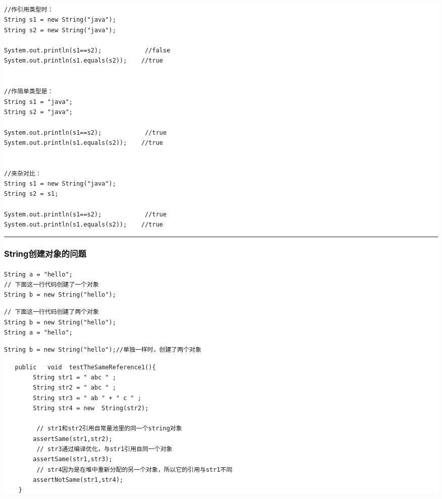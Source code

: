 

```apl
//作引用类型时：
String s1 = new String("java");
String s2 = new String("java");

System.out.println(s1==s2);            //false
System.out.println(s1.equals(s2));    //true


//作简单类型是：
String s1 = "java";
String s2 = "java";

System.out.println(s1==s2);            //true
System.out.println(s1.equals(s2));    //true


//夹杂对比：
String s1 = new String("java");
String s2 = s1;

System.out.println(s1==s2);            //true
System.out.println(s1.equals(s2));    //true
```





------

### String创建对象的问题

```apl
String a = "hello";
// 下面这一行代码创建了一个对象
String b = new String("hello");
```

```apl
// 下面这一行代码创建了两个对象
String b = new String("hello");
String a = "hello";
```

```apl
String b = new String("hello");//单独一样时，创建了两个对象
```

```apl
   public   void  testTheSameReference1(){
        String str1 = " abc " ;
        String str2 = " abc " ;
        String str3 = " ab " + " c " ;
        String str4 = new  String(str2);
        
         // str1和str2引用自常量池里的同一个string对象
        assertSame(str1,str2);
         // str3通过编译优化，与str1引用自同一个对象
        assertSame(str1,str3);
         // str4因为是在堆中重新分配的另一个对象，所以它的引用与str1不同
        assertNotSame(str1,str4);
    }
```
